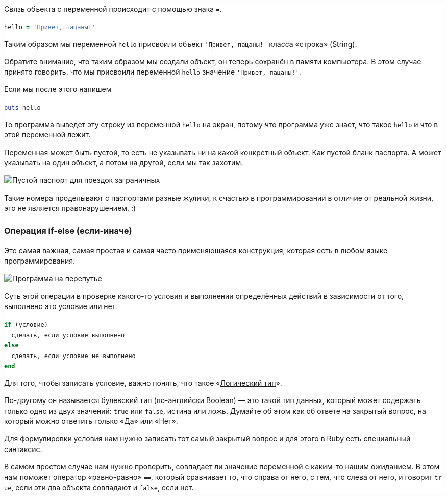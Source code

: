 Связь объекта с переменной происходит с помощью знака `=`.

```ruby
hello = 'Привет, пацаны!'
```

Таким образом мы переменной `hello` присвоили объект `'Привет, пацаны!'` класса «строка» (String).

Обратите внимание, что таким образом мы создали объект, он теперь сохранён в памяти компьютера. В этом случае принято говорить, что мы присвоили переменной `hello` значение `'Привет, пацаны!'`.

Если мы после этого напишем

```ruby
puts hello
```

То программа выведет эту строку из переменной `hello` на экран, потому что программа уже знает, что такое `hello` и что в этой переменной лежит.

Переменная может быть пустой, то есть не указывать ни на какой конкретный объект. Как пустой бланк паспорта. А может указывать на один объект, а потом на другой, если мы так захотим.

![Пустой паспорт для поездок заграничных](http://goodprogrammer.ru/system/rich_texts/000/000/115be59e356de0a4fd1e190056cb9528c68c9ec40ef/4.jpg?1429434660 "Пустой паспорт для поездок заграничных")

Такие номера проделывают с паспортами разные жулики, к счастью в программировании в отличие от реальной жизни, это не является правонарушением. :)

### Операция if-else (если-иначе)

Это самая важная, самая простая и самая часто применяющаяся конструкция, которая есть в любом языке программирования.

![Программа на перепутье](http://goodprogrammer.ru/system/rich_texts/000/000/116edcc80bd3ed86530fd6a28db2284f2b0e369806d/5.png?1429434660 "Программа на перепутье")

Суть этой операции в проверке какого-то условия и выполнении определённых действий в зависимости от того, выполнено это условие или нет.

```ruby
if (условие)
  сделать, если условие выполнено
else
  сделать, если условие не выполнено
end
```

Для того, чтобы записать условие, важно понять, что такое «[Логический тип](https://ru.wikipedia.org/wiki/%D0%9B%D0%BE%D0%B3%D0%B8%D1%87%D0%B5%D1%81%D0%BA%D0%B8%D0%B9_%D1%82%D0%B8%D0%BF)».

По-другому он называется булевский тип (по-английски Boolean) — это такой тип данных, который может содержать только одно из двух значений: `true` или `false`, истина или ложь. Думайте об этом как об ответе на закрытый вопрос, на который можно ответить только «Да» или «Нет».

Для формулировки условия нам нужно записать тот самый закрытый вопрос и для этого в Ruby есть специальный синтаксис.

В самом простом случае нам нужно проверить, совпадает ли значение переменной с каким-то нашим ожиданием. В этом нам поможет оператор «равно-равно» `==`, который сравнивает то, что справа от него, с тем, что слева от него, и говорит `true`, если эти два объекта совпадают и `false`, если нет.
